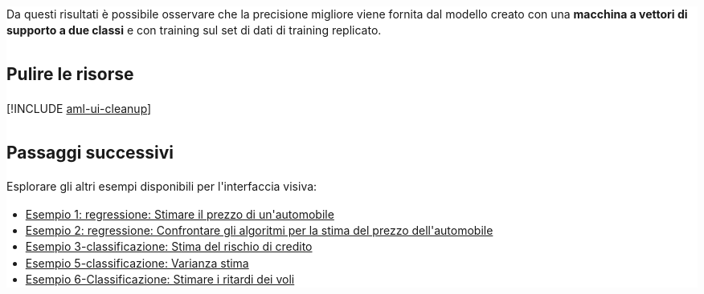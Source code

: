 Da questi risultati è possibile osservare che la precisione migliore viene fornita dal modello creato con una **macchina a vettori di supporto a due classi** e con training sul set di dati di training replicato.

## <a name="clean-up-resources"></a>Pulire le risorse

[!INCLUDE [aml-ui-cleanup](../../../includes/aml-ui-cleanup.md)]

## <a name="next-steps"></a>Passaggi successivi

Esplorare gli altri esempi disponibili per l'interfaccia visiva:

- [Esempio 1: regressione: Stimare il prezzo di un'automobile](how-to-ui-sample-regression-predict-automobile-price-basic.md)
- [Esempio 2: regressione: Confrontare gli algoritmi per la stima del prezzo dell'automobile](how-to-ui-sample-regression-predict-automobile-price-compare-algorithms.md)
- [Esempio 3-classificazione: Stima del rischio di credito](how-to-ui-sample-classification-predict-credit-risk-basic.md)
- [Esempio 5-classificazione: Varianza stima](how-to-ui-sample-classification-predict-churn.md)
- [Esempio 6-Classificazione: Stimare i ritardi dei voli](how-to-ui-sample-classification-predict-flight-delay.md)
